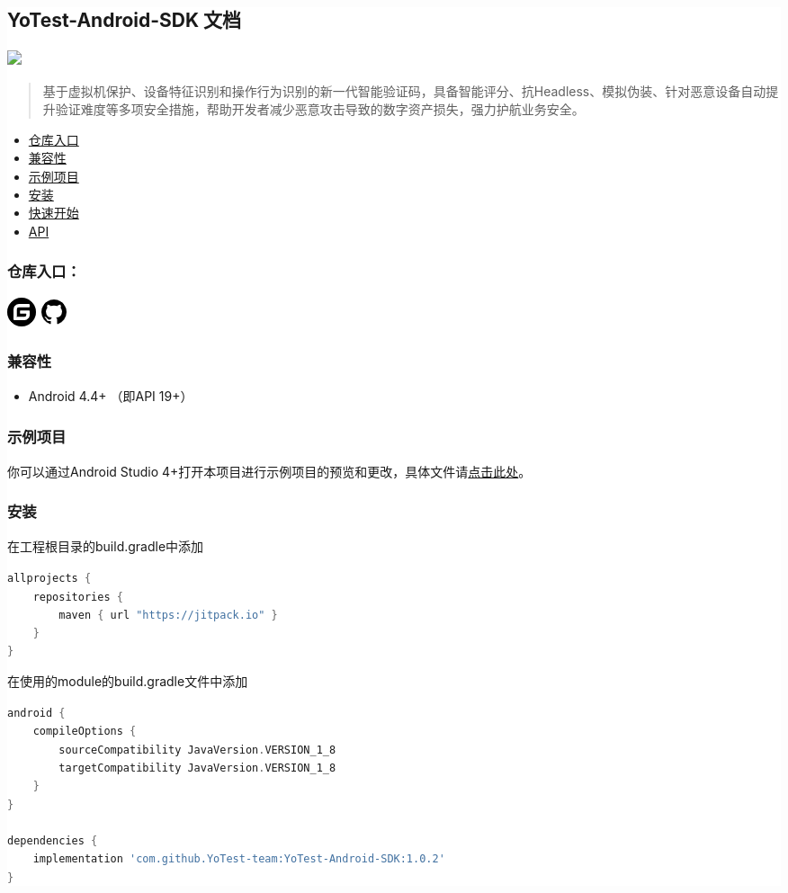 YoTest-Android-SDK 文档
----
[![](https://jitpack.io/v/YoTest-team/YoTest-Android-SDK.svg)](https://jitpack.io/#YoTest-team/YoTest-Android-SDK)

> 基于虚拟机保护、设备特征识别和操作行为识别的新一代智能验证码，具备智能评分、抗Headless、模拟伪装、针对恶意设备自动提升验证难度等多项安全措施，帮助开发者减少恶意攻击导致的数字资产损失，强力护航业务安全。

* [仓库入口](https://github.com/YoTest-team/YoTest-Android-SDK#%E4%BB%93%E5%BA%93%E5%85%A5%E5%8F%A3)
* [兼容性](https://github.com/YoTest-team/YoTest-Android-SDK#%E5%85%BC%E5%AE%B9%E6%80%A7)
* [示例项目](https://github.com/YoTest-team/YoTest-Android-SDK#%E7%A4%BA%E4%BE%8B%E9%A1%B9%E7%9B%AE)
* [安装](https://github.com/YoTest-team/YoTest-Android-SDK#%E5%AE%89%E8%A3%85)
* [快速开始](https://github.com/YoTest-team/YoTest-Android-SDK#%E5%BF%AB%E9%80%9F%E5%BC%80%E5%A7%8B)
* [API](https://github.com/YoTest-team/YoTest-Android-SDK#api)


### 仓库入口：
<a href="https://gitee.com/yo-test-team/yo-test-android-sdk"><img src="./images/gitee2.png" width="32px"/></a>
<a href="https://github.com/YoTest-team/YoTest-Android-SDK"><img src="./images/GitHub.png" width="32px"/></a>

### 兼容性
* Android 4.4+ （即API 19+）

### 示例项目

你可以通过Android Studio 4+打开本项目进行示例项目的预览和更改，具体文件请[点击此处](https://github.com/YoTest-team/YoTest-Android-SDK/tree/master/app/src/main/java/com/fastyotest/demo)。

### 安装

在工程根目录的build.gradle中添加

```groovy
allprojects {
    repositories {
        maven { url "https://jitpack.io" }
    }
}
```
在使用的module的build.gradle文件中添加

```groovy
android {
    compileOptions {
        sourceCompatibility JavaVersion.VERSION_1_8
        targetCompatibility JavaVersion.VERSION_1_8
    }
}

dependencies {
    implementation 'com.github.YoTest-team:YoTest-Android-SDK:1.0.2'
}
```
